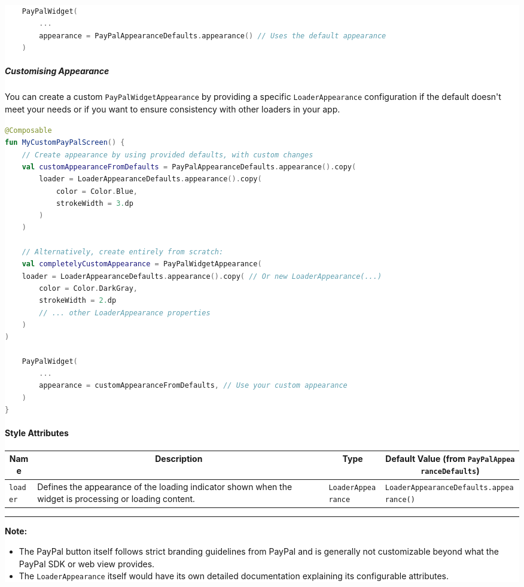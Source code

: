 ```Kotlin
    PayPalWidget( 
        ...
        appearance = PayPalAppearanceDefaults.appearance() // Uses the default appearance
    )
```

##### Customising Appearance

You can create a custom `PayPalWidgetAppearance` by providing a specific `LoaderAppearance` configuration if the default doesn't meet your needs or if you want to ensure consistency with other loaders in your app.

```Kotlin
@Composable 
fun MyCustomPayPalScreen() { 
    // Create appearance by using provided defaults, with custom changes
    val customAppearanceFromDefaults = PayPalAppearanceDefaults.appearance().copy(     
        loader = LoaderAppearanceDefaults.appearance().copy( 
            color = Color.Blue,
            strokeWidth = 3.dp   
        )
    )

    // Alternatively, create entirely from scratch:
    val completelyCustomAppearance = PayPalWidgetAppearance(
    loader = LoaderAppearanceDefaults.appearance().copy( // Or new LoaderAppearance(...)
        color = Color.DarkGray,
        strokeWidth = 2.dp
        // ... other LoaderAppearance properties
    )
)

    PayPalWidget(
        ...
        appearance = customAppearanceFromDefaults, // Use your custom appearance
    )
}
```

#### Style Attributes

|  Name                | Description                                                                                              | Type                               | Default Value (from `PayPalAppearanceDefaults`)   |
| ---------------------|----------------------------------------------------------------------------------------------------------|------------------------------------|---------------------------------------------------|
| `loader`             | Defines the appearance of the loading indicator shown when the widget is processing or loading content.  | `LoaderAppearance`                 | `LoaderAppearanceDefaults.appearance()`           |

---

**Note:**
*   The PayPal button itself follows strict branding guidelines from PayPal and is generally not customizable beyond what the PayPal SDK or web view provides.
*   The `LoaderAppearance` itself would have its own detailed documentation explaining its configurable attributes.
